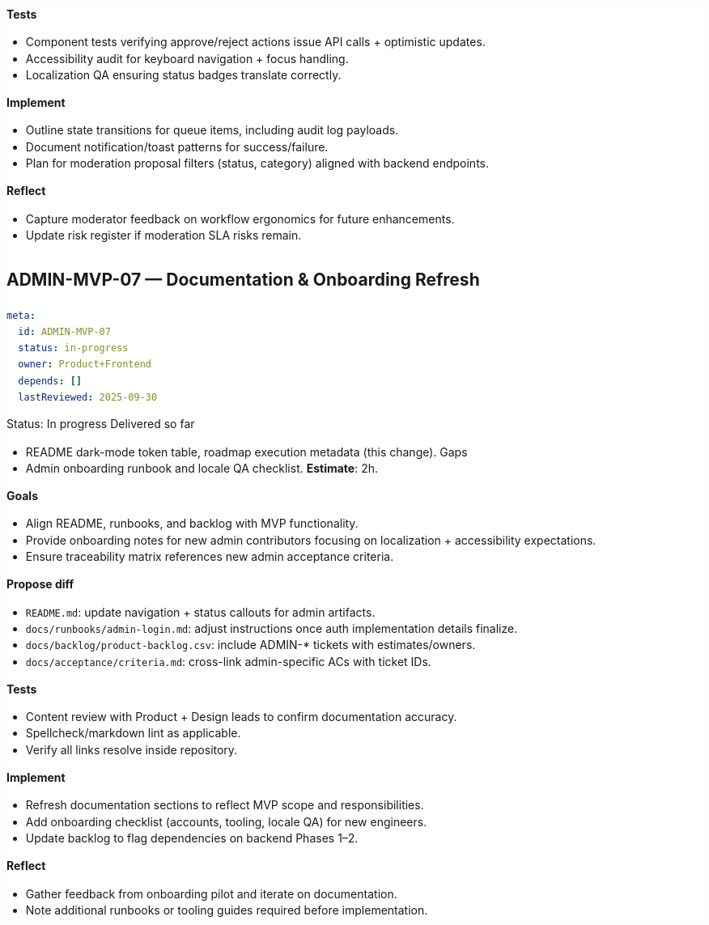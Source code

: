 **Tests**
- Component tests verifying approve/reject actions issue API calls + optimistic updates.
- Accessibility audit for keyboard navigation + focus handling.
- Localization QA ensuring status badges translate correctly.

**Implement**
- Outline state transitions for queue items, including audit log payloads.
- Document notification/toast patterns for success/failure.
- Plan for moderation proposal filters (status, category) aligned with backend endpoints.

**Reflect**
- Capture moderator feedback on workflow ergonomics for future enhancements.
- Update risk register if moderation SLA risks remain.

## ADMIN-MVP-07 — Documentation & Onboarding Refresh
```yaml
meta:
  id: ADMIN-MVP-07
  status: in-progress
  owner: Product+Frontend
  depends: []
  lastReviewed: 2025-09-30
```
Status: In progress
Delivered so far
- README dark-mode token table, roadmap execution metadata (this change).
Gaps
- Admin onboarding runbook and locale QA checklist.
**Estimate**: 2h.

**Goals**
- Align README, runbooks, and backlog with MVP functionality.
- Provide onboarding notes for new admin contributors focusing on localization + accessibility expectations.
- Ensure traceability matrix references new admin acceptance criteria.

**Propose diff**
- `README.md`: update navigation + status callouts for admin artifacts.
- `docs/runbooks/admin-login.md`: adjust instructions once auth implementation details finalize.
- `docs/backlog/product-backlog.csv`: include ADMIN-* tickets with estimates/owners.
- `docs/acceptance/criteria.md`: cross-link admin-specific ACs with ticket IDs.

**Tests**
- Content review with Product + Design leads to confirm documentation accuracy.
- Spellcheck/markdown lint as applicable.
- Verify all links resolve inside repository.

**Implement**
- Refresh documentation sections to reflect MVP scope and responsibilities.
- Add onboarding checklist (accounts, tooling, locale QA) for new engineers.
- Update backlog to flag dependencies on backend Phases 1–2.

**Reflect**
- Gather feedback from onboarding pilot and iterate on documentation.
- Note additional runbooks or tooling guides required before implementation.
